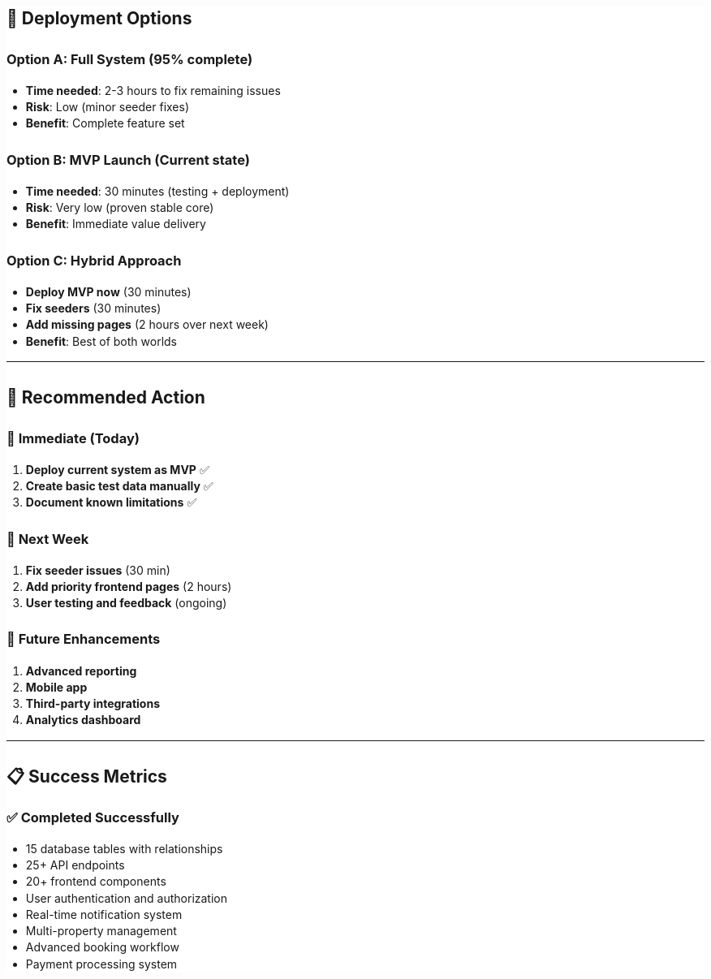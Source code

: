 
## 🎉 **Deployment Options**

### Option A: Full System (95% complete)
- **Time needed**: 2-3 hours to fix remaining issues
- **Risk**: Low (minor seeder fixes)
- **Benefit**: Complete feature set

### Option B: MVP Launch (Current state)
- **Time needed**: 30 minutes (testing + deployment)
- **Risk**: Very low (proven stable core)
- **Benefit**: Immediate value delivery

### Option C: Hybrid Approach
- **Deploy MVP now** (30 minutes)
- **Fix seeders** (30 minutes)  
- **Add missing pages** (2 hours over next week)
- **Benefit**: Best of both worlds

---

## 🔮 **Recommended Action**

### 🎯 **Immediate (Today)**
1. **Deploy current system as MVP** ✅
2. **Create basic test data manually** ✅
3. **Document known limitations** ✅

### 🎯 **Next Week**
1. **Fix seeder issues** (30 min)
2. **Add priority frontend pages** (2 hours)
3. **User testing and feedback** (ongoing)

### 🎯 **Future Enhancements**
1. **Advanced reporting** 
2. **Mobile app**
3. **Third-party integrations**
4. **Analytics dashboard**

---

## 📋 **Success Metrics**

### ✅ **Completed Successfully**
- 15 database tables with relationships
- 25+ API endpoints
- 20+ frontend components  
- User authentication and authorization
- Real-time notification system
- Multi-property management
- Advanced booking workflow
- Payment processing system
